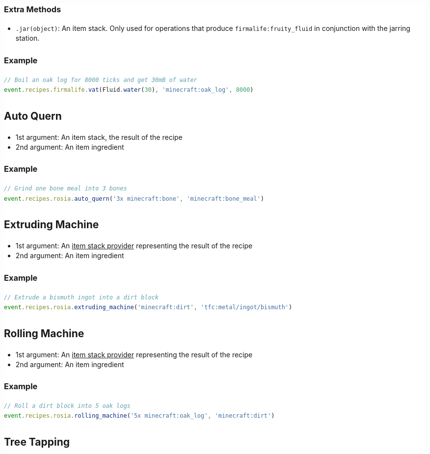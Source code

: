 ### Extra Methods

- `.jar(object)`: An item stack. Only used for operations that produce `firmalife:fruity_fluid` in conjunction with the jarring station.

### Example

```js
// Boil an oak log for 8000 ticks and get 30mB of water
event.recipes.firmalife.vat(Fluid.water(30), 'minecraft:oak_log', 8000)
```

## Auto Quern

- 1st argument: An item stack, the result of the recipe
- 2nd argument: An item ingredient

### Example

```js
// Grind one bone meal into 3 bones
event.recipes.rosia.auto_quern('3x minecraft:bone', 'minecraft:bone_meal')
```

## Extruding Machine

- 1st argument: An [item stack provider](../wrappers/#item-stack-provider) representing the result of the recipe
- 2nd argument: An item ingredient

### Example

```js
// Extrude a bismuth ingot into a dirt block
event.recipes.rosia.extruding_machine('minecraft:dirt', 'tfc:metal/ingot/bismuth')
```

## Rolling Machine

- 1st argument: An [item stack provider](../wrappers/#item-stack-provider) representing the result of the recipe
- 2nd argument: An item ingredient

### Example

```js
// Roll a dirt block into 5 oak logs
event.recipes.rosia.rolling_machine('5x minecraft:oak_log', 'minecraft:dirt')
```

## Tree Tapping
